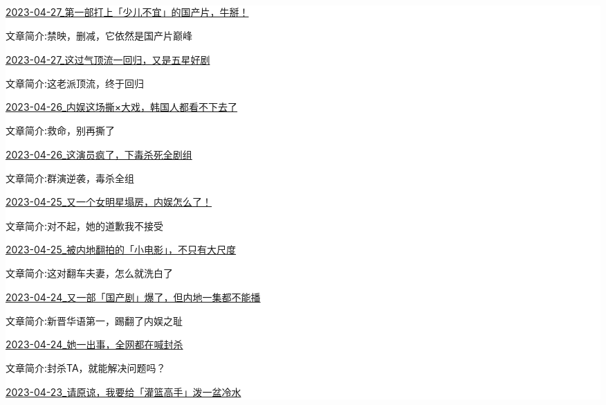 [2023-04-27_第一部打上「少儿不宜」的国产片，牛掰！](http://mp.weixin.qq.com/s?__biz=MzA5MDM1MTcyNQ==&mid=2657591256&idx=1&sn=b2c726f24b547744bdc3d64601e018ba&chksm=8b9fcedabce847cca3079102dcce50641c80692e0c3721ddac4e466f9cedee8d3a9bb3ea9b43#rd)

文章简介:禁映，删减，它依然是国产片巅峰



[2023-04-27_这过气顶流一回归，又是五星好剧](http://mp.weixin.qq.com/s?__biz=MzA5MDM1MTcyNQ==&mid=2657591256&idx=2&sn=cc007f1d283b5db9d5d5cf9530838aa5&chksm=8b9fcedabce847cc3c736edb022df5364399a0c2fa440923d425c1a1128907a2a97060ec46eb#rd)

文章简介:这老派顶流，终于回归



[2023-04-26_内娱这场撕×大戏，韩国人都看不下去了](http://mp.weixin.qq.com/s?__biz=MzA5MDM1MTcyNQ==&mid=2657590003&idx=1&sn=4188097f27b483eb08ef822ad6f0a0ce&chksm=8b9fcbf1bce842e7410ca43b73866ee3fc709a21c8ed0768551010ac4f419eb76dd6f9617f53#rd)

文章简介:救命，别再撕了



[2023-04-26_这演员疯了，下毒杀死全剧组](http://mp.weixin.qq.com/s?__biz=MzA5MDM1MTcyNQ==&mid=2657590003&idx=2&sn=e2230369aa708b380f347c4b62d9d2c8&chksm=8b9fcbf1bce842e791ae020bd0499189fd65ddd9c22f7519c37cd251b54be4848774c55939d6#rd)

文章简介:群演逆袭，毒杀全组



[2023-04-25_又一个女明星塌房，内娱怎么了！](http://mp.weixin.qq.com/s?__biz=MzA5MDM1MTcyNQ==&mid=2657589815&idx=1&sn=d6c00bc2cdf81b99572cca45d85b043d&chksm=8b9fcb35bce84223c95aa863f710e685c0b0870f4bc733a72a9d3e15a9e2548a757edf1eac90#rd)

文章简介:对不起，她的道歉我不接受



[2023-04-25_被内地翻拍的「小电影」，不只有大尺度](http://mp.weixin.qq.com/s?__biz=MzA5MDM1MTcyNQ==&mid=2657589815&idx=2&sn=eef06922591102c4d6f03ea22cfa89f8&chksm=8b9fcb35bce842238b10e2024728cacd9bd6c7d87bcfcd2ab6413e3bcf414b1791879b3072bc#rd)

文章简介:这对翻车夫妻，怎么就洗白了



[2023-04-24_又一部「国产剧」爆了，但内地一集都不能播](http://mp.weixin.qq.com/s?__biz=MzA5MDM1MTcyNQ==&mid=2657589666&idx=1&sn=d13d9e5a5a3503cb587b40092d12815d&chksm=8b9fc8a0bce841b61e81c3481405c0b7544c0ea1e34ea0e5128b54f18a009560c9ae291797f5#rd)

文章简介:新晋华语第一，踢翻了内娱之耻



[2023-04-24_她一出事，全网都在喊封杀](http://mp.weixin.qq.com/s?__biz=MzA5MDM1MTcyNQ==&mid=2657589666&idx=2&sn=72fffda09ec7e3ae75e56b48dd7368a5&chksm=8b9fc8a0bce841b6d0b6b626237d2ca649cd454f25479eea00e7ec914feab28da0f353d2533a#rd)

文章简介:封杀TA，就能解决问题吗？



[2023-04-23_请原谅，我要给「灌篮高手」泼一盆冷水](http://mp.weixin.qq.com/s?__biz=MzA5MDM1MTcyNQ==&mid=2657589527&idx=1&sn=01f6b3111b258b64244f825181d84dac&chksm=8b9fc815bce84103782632cfe12ab1d8039470b32bc3d941cc7c420d553be1f378722c47436b#rd)

